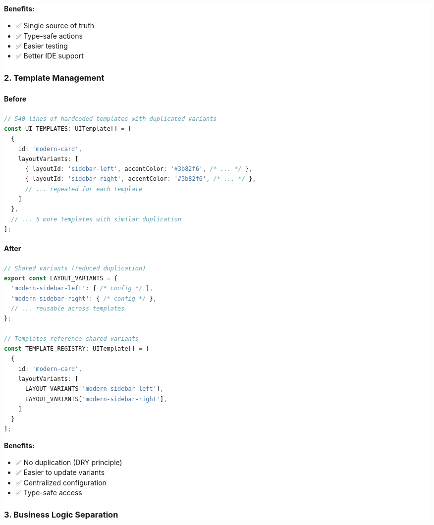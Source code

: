 **Benefits:**
- ✅ Single source of truth
- ✅ Type-safe actions
- ✅ Easier testing
- ✅ Better IDE support

### 2. Template Management

#### Before
```typescript
// 540 lines of hardcoded templates with duplicated variants
const UI_TEMPLATES: UITemplate[] = [
  {
    id: 'modern-card',
    layoutVariants: [
      { layoutId: 'sidebar-left', accentColor: '#3b82f6', /* ... */ },
      { layoutId: 'sidebar-right', accentColor: '#3b82f6', /* ... */ },
      // ... repeated for each template
    ]
  },
  // ... 5 more templates with similar duplication
];
```

#### After
```typescript
// Shared variants (reduced duplication)
export const LAYOUT_VARIANTS = {
  'modern-sidebar-left': { /* config */ },
  'modern-sidebar-right': { /* config */ },
  // ... reusable across templates
};

// Templates reference shared variants
const TEMPLATE_REGISTRY: UITemplate[] = [
  {
    id: 'modern-card',
    layoutVariants: [
      LAYOUT_VARIANTS['modern-sidebar-left'],
      LAYOUT_VARIANTS['modern-sidebar-right'],
    ]
  }
];
```

**Benefits:**
- ✅ No duplication (DRY principle)
- ✅ Easier to update variants
- ✅ Centralized configuration
- ✅ Type-safe access

### 3. Business Logic Separation
